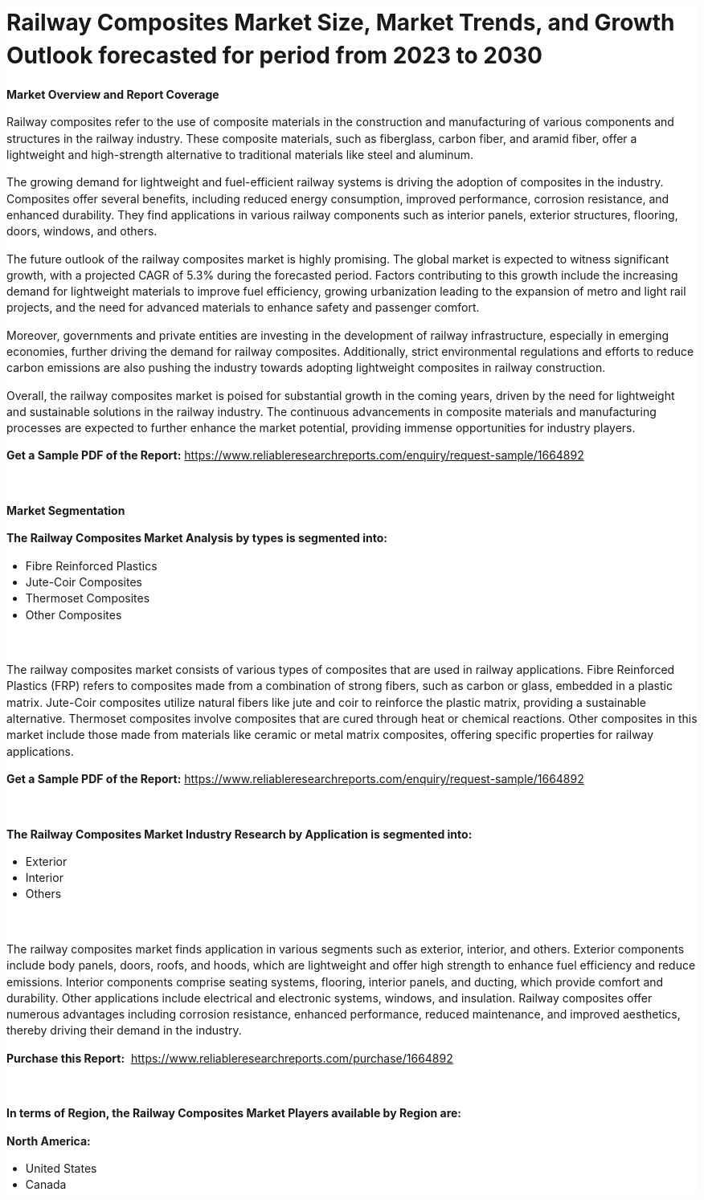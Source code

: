 <p><h1>Railway Composites Market Size, Market Trends, and Growth Outlook forecasted for period from 2023 to 2030</h1></p><p><strong>Market Overview and Report Coverage</strong></p>
<p><p>Railway composites refer to the use of composite materials in the construction and manufacturing of various components and structures in the railway industry. These composite materials, such as fiberglass, carbon fiber, and aramid fiber, offer a lightweight and high-strength alternative to traditional materials like steel and aluminum. </p><p>The growing demand for lightweight and fuel-efficient railway systems is driving the adoption of composites in the industry. Composites offer several benefits, including reduced energy consumption, improved performance, corrosion resistance, and enhanced durability. They find applications in various railway components such as interior panels, exterior structures, flooring, doors, windows, and others.</p><p>The future outlook of the railway composites market is highly promising. The global market is expected to witness significant growth, with a projected CAGR of 5.3% during the forecasted period. Factors contributing to this growth include the increasing demand for lightweight materials to improve fuel efficiency, growing urbanization leading to the expansion of metro and light rail projects, and the need for advanced materials to enhance safety and passenger comfort.</p><p>Moreover, governments and private entities are investing in the development of railway infrastructure, especially in emerging economies, further driving the demand for railway composites. Additionally, strict environmental regulations and efforts to reduce carbon emissions are also pushing the industry towards adopting lightweight composites in railway construction.</p><p>Overall, the railway composites market is poised for substantial growth in the coming years, driven by the need for lightweight and sustainable solutions in the railway industry. The continuous advancements in composite materials and manufacturing processes are expected to further enhance the market potential, providing immense opportunities for industry players.</p></p>
<p><strong>Get a Sample PDF of the Report:</strong> <a href="https://www.reliableresearchreports.com/enquiry/request-sample/1664892">https://www.reliableresearchreports.com/enquiry/request-sample/1664892</a></p>
<p>&nbsp;</p>
<p><strong>Market Segmentation</strong></p>
<p><strong>The Railway Composites Market Analysis by types is segmented into:</strong></p>
<p><ul><li>Fibre Reinforced Plastics</li><li>Jute-Coir Composites</li><li>Thermoset Composites</li><li>Other Composites</li></ul></p>
<p>&nbsp;</p>
<p><p>The railway composites market consists of various types of composites that are used in railway applications. Fibre Reinforced Plastics (FRP) refers to composites made from a combination of strong fibers, such as carbon or glass, embedded in a plastic matrix. Jute-Coir composites utilize natural fibers like jute and coir to reinforce the plastic matrix, providing a sustainable alternative. Thermoset composites involve composites that are cured through heat or chemical reactions. Other composites in this market include those made from materials like ceramic or metal matrix composites, offering specific properties for railway applications.</p></p>
<p><strong>Get a Sample PDF of the Report:</strong>&nbsp;<a href="https://www.reliableresearchreports.com/enquiry/request-sample/1664892">https://www.reliableresearchreports.com/enquiry/request-sample/1664892</a></p>
<p>&nbsp;</p>
<p><strong>The Railway Composites Market Industry Research by Application is segmented into:</strong></p>
<p><ul><li>Exterior</li><li>Interior</li><li>Others</li></ul></p>
<p>&nbsp;</p>
<p><p>The railway composites market finds application in various segments such as exterior, interior, and others. Exterior components include body panels, doors, roofs, and hoods, which are lightweight and offer high strength to enhance fuel efficiency and reduce emissions. Interior components comprise seating systems, flooring, interior panels, and ducting, which provide comfort and durability. Other applications include electrical and electronic systems, windows, and insulation. Railway composites offer numerous advantages including corrosion resistance, enhanced performance, reduced maintenance, and improved aesthetics, thereby driving their demand in the industry.</p></p>
<p><strong>Purchase this Report:</strong>&nbsp; <a href="https://www.reliableresearchreports.com/purchase/1664892">https://www.reliableresearchreports.com/purchase/1664892</a></p>
<p>&nbsp;</p>
<p><strong>In terms of Region, the Railway Composites Market Players available by Region are:</strong></p>
<p>
    <p> <strong> North America: </strong>
        <ul>
            <li>United States</li>
            <li>Canada</li>
        </ul>
